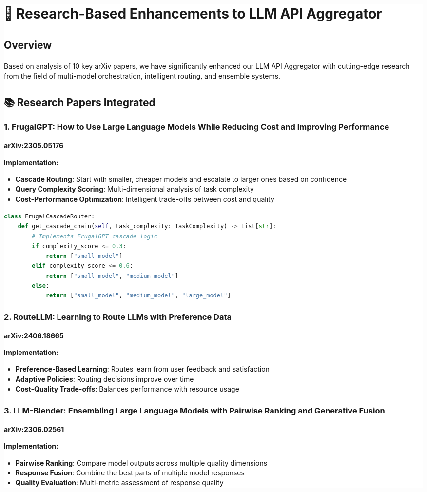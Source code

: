 # 🧠 Research-Based Enhancements to LLM API Aggregator

## Overview

Based on analysis of 10 key arXiv papers, we have significantly enhanced our LLM API Aggregator with cutting-edge research from the field of multi-model orchestration, intelligent routing, and ensemble systems.

## 📚 Research Papers Integrated

### 1. FrugalGPT: How to Use Large Language Models While Reducing Cost and Improving Performance
**arXiv:2305.05176**

**Implementation:**
- **Cascade Routing**: Start with smaller, cheaper models and escalate to larger ones based on confidence
- **Query Complexity Scoring**: Multi-dimensional analysis of task complexity
- **Cost-Performance Optimization**: Intelligent trade-offs between cost and quality

```python
class FrugalCascadeRouter:
    def get_cascade_chain(self, task_complexity: TaskComplexity) -> List[str]:
        # Implements FrugalGPT cascade logic
        if complexity_score <= 0.3:
            return ["small_model"]
        elif complexity_score <= 0.6:
            return ["small_model", "medium_model"]
        else:
            return ["small_model", "medium_model", "large_model"]
```

### 2. RouteLLM: Learning to Route LLMs with Preference Data
**arXiv:2406.18665**

**Implementation:**
- **Preference-Based Learning**: Routes learn from user feedback and satisfaction
- **Adaptive Policies**: Routing decisions improve over time
- **Cost-Quality Trade-offs**: Balances performance with resource usage

### 3. LLM-Blender: Ensembling Large Language Models with Pairwise Ranking and Generative Fusion
**arXiv:2306.02561**

**Implementation:**
- **Pairwise Ranking**: Compare model outputs across multiple quality dimensions
- **Response Fusion**: Combine the best parts of multiple model responses
- **Quality Evaluation**: Multi-metric assessment of response quality
